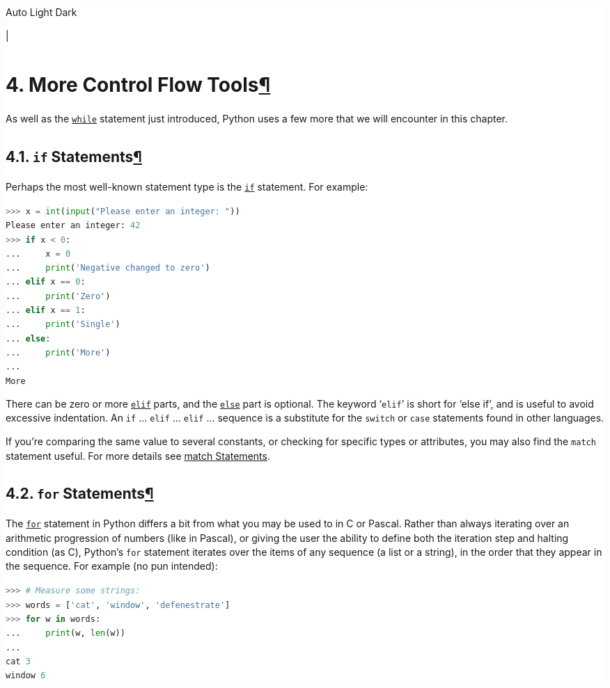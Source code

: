 Auto
Light
Dark

 \|

# 4\. More Control Flow Tools[¶](#more-control-flow-tools "Link to this heading")

As well as the [`while`](../reference/compound_stmts.html#while) statement just introduced, Python uses a few more
that we will encounter in this chapter.

## 4\.1\. `if` Statements[¶](#if-statements "Link to this heading")

Perhaps the most well\-known statement type is the [`if`](../reference/compound_stmts.html#if) statement. For
example:
```python
>>> x = int(input("Please enter an integer: "))
Please enter an integer: 42
>>> if x < 0:
...     x = 0
...     print('Negative changed to zero')
... elif x == 0:
...     print('Zero')
... elif x == 1:
...     print('Single')
... else:
...     print('More')
...
More
```

There can be zero or more [`elif`](../reference/compound_stmts.html#elif) parts, and the [`else`](../reference/compound_stmts.html#else) part is
optional. The keyword ‘`elif`’ is short for ‘else if’, and is useful
to avoid excessive indentation. An `if` … `elif` …
`elif` … sequence is a substitute for the `switch` or
`case` statements found in other languages.

If you’re comparing the same value to several constants, or checking for specific types or
attributes, you may also find the `match` statement useful. For more
details see [match Statements](#tut-match).

## 4\.2\. `for` Statements[¶](#for-statements "Link to this heading")

The [`for`](../reference/compound_stmts.html#for) statement in Python differs a bit from what you may be used
to in C or Pascal. Rather than always iterating over an arithmetic progression
of numbers (like in Pascal), or giving the user the ability to define both the
iteration step and halting condition (as C), Python’s `for` statement
iterates over the items of any sequence (a list or a string), in the order that
they appear in the sequence. For example (no pun intended):
```python
>>> # Measure some strings:
>>> words = ['cat', 'window', 'defenestrate']
>>> for w in words:
...     print(w, len(w))
...
cat 3
window 6
```